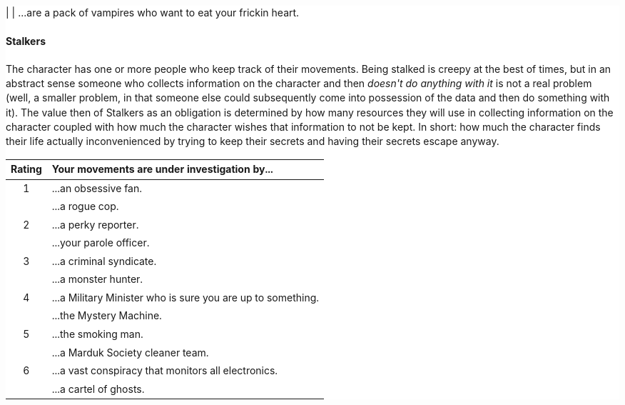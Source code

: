 | | ...are a pack of vampires who want to eat your frickin heart. 

#### Stalkers

The character has one or more people who keep track of their movements. Being stalked is creepy at the best of times, but in an abstract sense someone who collects information on the character and then _doesn't do anything with it_ is not a real problem (well, a smaller problem, in that someone else could subsequently come into possession of the data and then do something with it). The value then of Stalkers as an obligation is determined by how many resources they will use in collecting information on the character coupled with how much the character wishes that information to not be kept. In short: how much the character finds their life actually inconvenienced by trying to keep their secrets and having their secrets escape anyway.

| Rating | Your movements are under investigation by... |
|:------:|:--------------------------------------------|
| 1 | ...an obsessive fan.
| | ...a rogue cop.
| 2 | ...a perky reporter.
| | ...your parole officer.
| 3 | ...a criminal syndicate.
| | ...a monster hunter.
| 4 | ...a Military Minister who is sure you are up to something.
| | ...the Mystery Machine.
| 5 | ...the smoking man.
| | ...a Marduk Society cleaner team.
| 6 | ...a vast conspiracy that monitors all electronics.
| | ...a cartel of ghosts. 
